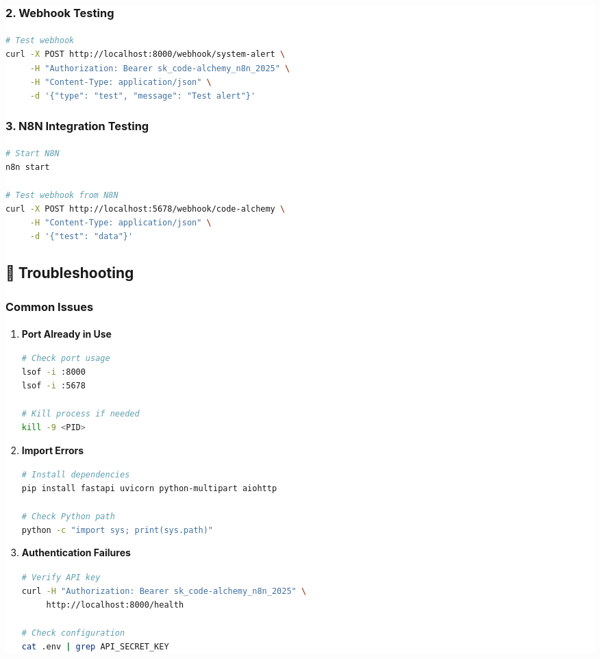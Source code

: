 ### **2. Webhook Testing**

```bash
# Test webhook
curl -X POST http://localhost:8000/webhook/system-alert \
     -H "Authorization: Bearer sk_code-alchemy_n8n_2025" \
     -H "Content-Type: application/json" \
     -d '{"type": "test", "message": "Test alert"}'
```

### **3. N8N Integration Testing**

```bash
# Start N8N
n8n start

# Test webhook from N8N
curl -X POST http://localhost:5678/webhook/code-alchemy \
     -H "Content-Type: application/json" \
     -d '{"test": "data"}'
```

## 🚨 Troubleshooting

### **Common Issues**

1. **Port Already in Use**

   ```bash
   # Check port usage
   lsof -i :8000
   lsof -i :5678
   
   # Kill process if needed
   kill -9 <PID>
   ```

2. **Import Errors**

   ```bash
   # Install dependencies
   pip install fastapi uvicorn python-multipart aiohttp
   
   # Check Python path
   python -c "import sys; print(sys.path)"
   ```

3. **Authentication Failures**

   ```bash
   # Verify API key
   curl -H "Authorization: Bearer sk_code-alchemy_n8n_2025" \
        http://localhost:8000/health
   
   # Check configuration
   cat .env | grep API_SECRET_KEY
   ```
